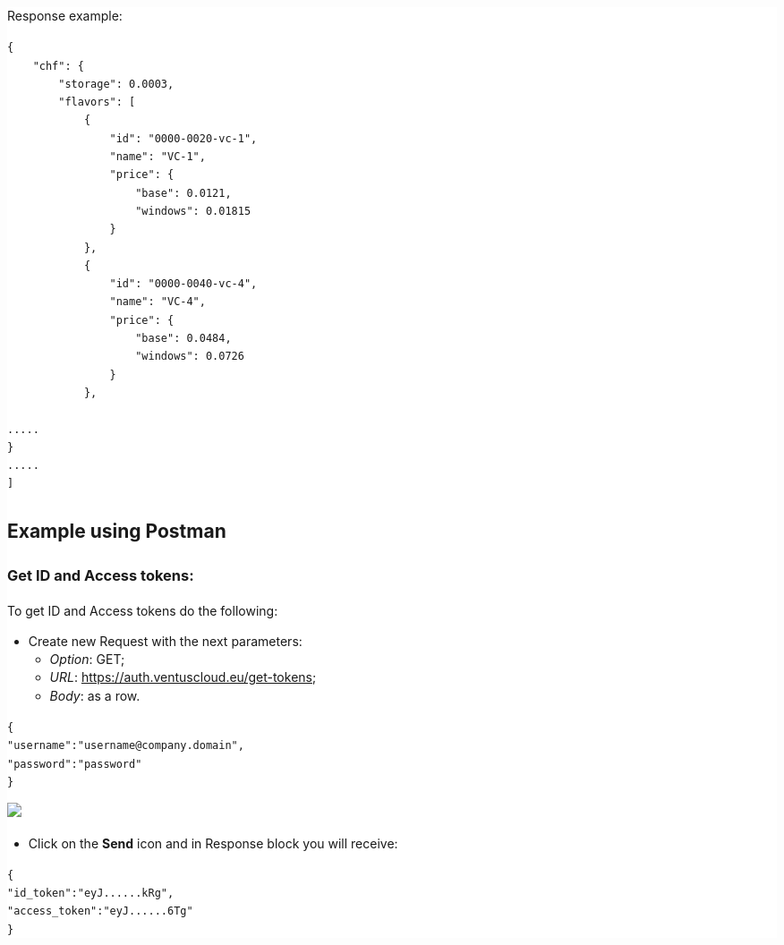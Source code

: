 Response example:
```
{
    "chf": {
        "storage": 0.0003,
        "flavors": [
            {
                "id": "0000-0020-vc-1",
                "name": "VC-1",
                "price": {
                    "base": 0.0121,
                    "windows": 0.01815
                }
            },
            {
                "id": "0000-0040-vc-4",
                "name": "VC-4",
                "price": {
                    "base": 0.0484,
                    "windows": 0.0726
                }
            },

.....
}
.....
]
```

## Example using Postman
### Get ID and Access tokens: 
To get ID and Access tokens do the following:

* Create new Request with the next parameters:
    * *Option*: GET;
    * *URL*: https://auth.ventuscloud.eu/get-tokens;
    * *Body*: as a row. 
```
{
"username":"username@company.domain",
"password":"password"
}
```

![](../../assets/images/adv/1.png?classes=border,shadow) 

* Click on the **Send** icon and in Response block you will receive:
```
{
"id_token":"eyJ......kRg",
"access_token":"eyJ......6Tg"
}
```
